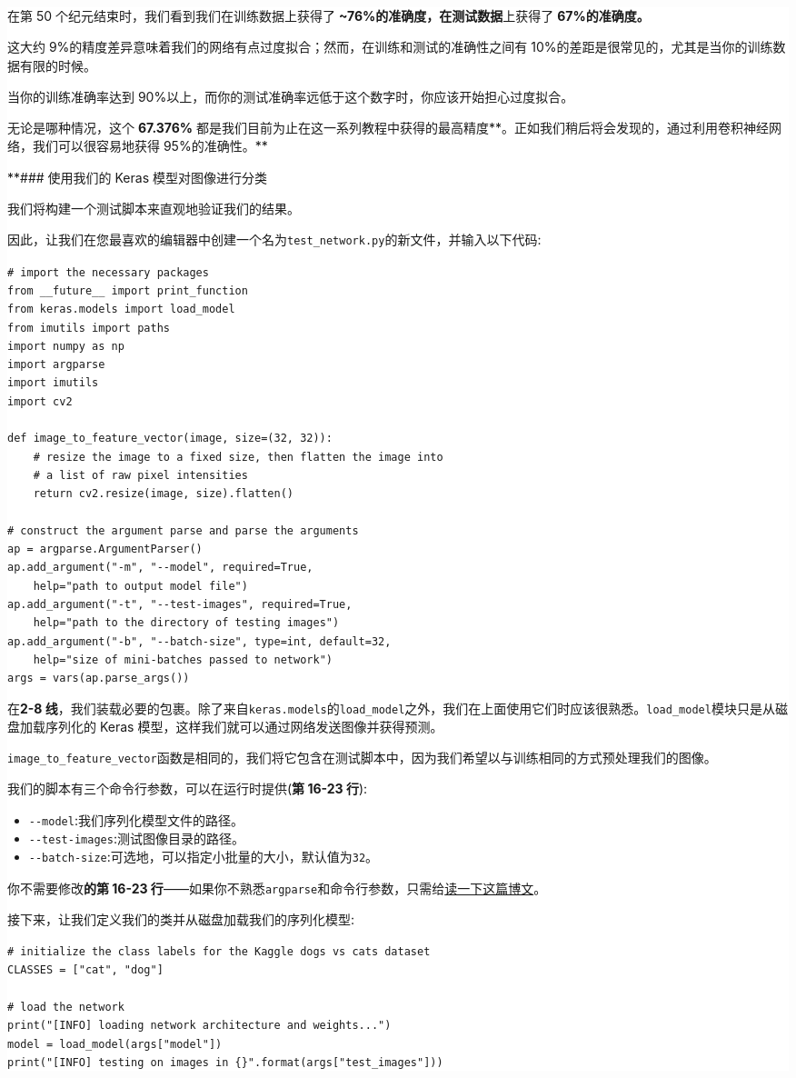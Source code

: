 在第 50 个纪元结束时，我们看到我们在训练数据上获得了 **~76%的准确度，在测试数据**上获得了 **67%的准确度。**

这大约 9%的精度差异意味着我们的网络有点过度拟合；然而，在训练和测试的准确性之间有 10%的差距是很常见的，尤其是当你的训练数据有限的时候。

当你的训练准确率达到 90%以上，而你的测试准确率远低于这个数字时，你应该开始担心过度拟合。

无论是哪种情况，这个 **67.376%** 都是我们目前为止在这一系列教程中获得的最高精度**。正如我们稍后将会发现的，通过利用卷积神经网络，我们可以很容易地获得 95%的准确性。**

 **### 使用我们的 Keras 模型对图像进行分类

我们将构建一个测试脚本来直观地验证我们的结果。

因此，让我们在您最喜欢的编辑器中创建一个名为`test_network.py`的新文件，并输入以下代码:

```
# import the necessary packages
from __future__ import print_function
from keras.models import load_model
from imutils import paths
import numpy as np
import argparse
import imutils
import cv2

def image_to_feature_vector(image, size=(32, 32)):
	# resize the image to a fixed size, then flatten the image into
	# a list of raw pixel intensities
	return cv2.resize(image, size).flatten()

# construct the argument parse and parse the arguments
ap = argparse.ArgumentParser()
ap.add_argument("-m", "--model", required=True,
	help="path to output model file")
ap.add_argument("-t", "--test-images", required=True,
	help="path to the directory of testing images")
ap.add_argument("-b", "--batch-size", type=int, default=32,
	help="size of mini-batches passed to network")
args = vars(ap.parse_args())

```

在**2-8 线**，我们装载必要的包裹。除了来自`keras.models`的`load_model`之外，我们在上面使用它们时应该很熟悉。`load_model`模块只是从磁盘加载序列化的 Keras 模型，这样我们就可以通过网络发送图像并获得预测。

`image_to_feature_vector`函数是相同的，我们将它包含在测试脚本中，因为我们希望以与训练相同的方式预处理我们的图像。

我们的脚本有三个命令行参数，可以在运行时提供(**第 16-23 行**):

*   `--model`:我们序列化模型文件的路径。
*   `--test-images`:测试图像目录的路径。
*   `--batch-size`:可选地，可以指定小批量的大小，默认值为`32`。

你不需要修改**的第 16-23 行**——如果你不熟悉`argparse`和命令行参数，只需给[读一下这篇博文](https://pyimagesearch.com/2018/03/12/python-argparse-command-line-arguments/)。

接下来，让我们定义我们的类并从磁盘加载我们的序列化模型:

```
# initialize the class labels for the Kaggle dogs vs cats dataset
CLASSES = ["cat", "dog"]

# load the network
print("[INFO] loading network architecture and weights...")
model = load_model(args["model"])
print("[INFO] testing on images in {}".format(args["test_images"]))

```
